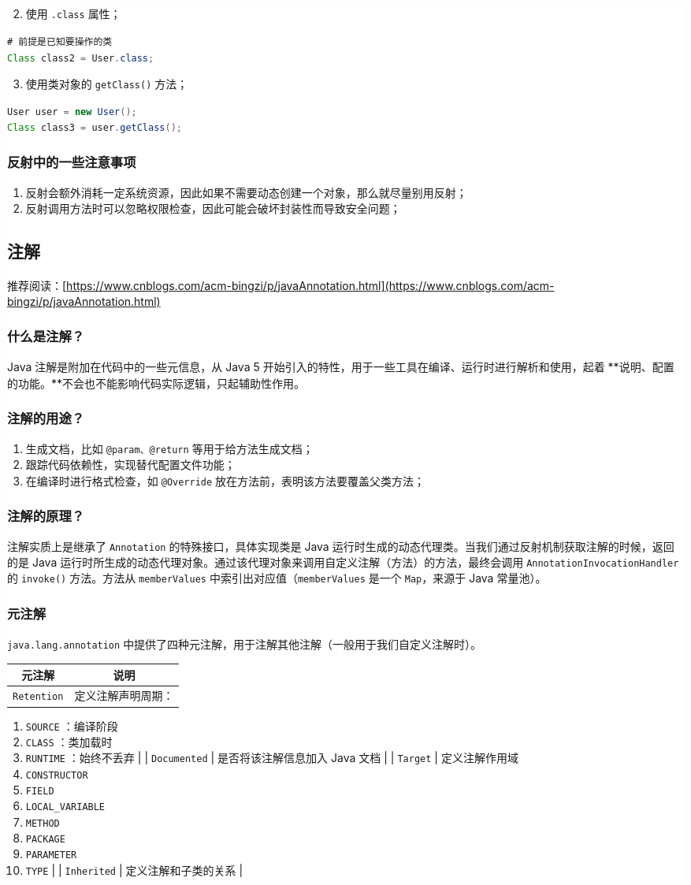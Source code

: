 2. 使用 `.class` 属性；

```java
# 前提是已知要操作的类
Class class2 = User.class;
```

3. 使用类对象的 `getClass()` 方法；

```java
User user = new User();
Class class3 = user.getClass();
```

### 反射中的一些注意事项

1. 反射会额外消耗一定系统资源，因此如果不需要动态创建一个对象，那么就尽量别用反射；
2. 反射调用方法时可以忽略权限检查，因此可能会破坏封装性而导致安全问题；

## 注解

推荐阅读：[https://www.cnblogs.com/acm-bingzi/p/javaAnnotation.html](https://www.cnblogs.com/acm-bingzi/p/javaAnnotation.html)

### 什么是注解？

Java 注解是附加在代码中的一些元信息，从 Java 5 开始引入的特性，用于一些工具在编译、运行时进行解析和使用，起着 **说明、配置的功能。**不会也不能影响代码实际逻辑，只起辅助性作用。

### 注解的用途？

1. 生成文档，比如 `@param、@return` 等用于给方法生成文档；
2. 跟踪代码依赖性，实现替代配置文件功能；
3. 在编译时进行格式检查，如 `@Override` 放在方法前，表明该方法要覆盖父类方法；

### 注解的原理？

注解实质上是继承了 `Annotation` 的特殊接口，具体实现类是 Java 运行时生成的动态代理类。当我们通过反射机制获取注解的时候，返回的是 Java 运行时所生成的动态代理对象。通过该代理对象来调用自定义注解（方法）的方法，最终会调用 `AnnotationInvocationHandler` 的 `invoke()` 方法。方法从 `memberValues` 中索引出对应值（`memberValues` 是一个 `Map`，来源于 Java 常量池）。

### 元注解

`java.lang.annotation` 中提供了四种元注解，用于注解其他注解（一般用于我们自定义注解时）。

| 元注解      | 说明               |
| ----------- | ------------------ |
| `Retention` | 定义注解声明周期： |

1. `SOURCE`
    ：编译阶段
2. `CLASS`
    ：类加载时
3. `RUNTIME`
    ：始终不丢弃 |
    | `Documented` | 是否将该注解信息加入 Java 文档 |
    | `Target` | 定义注解作用域
4. `CONSTRUCTOR`
5. `FIELD`
6. `LOCAL_VARIABLE`
7. `METHOD`
8. `PACKAGE`
9. `PARAMETER`
10. `TYPE` |
    | `Inherited` | 定义注解和子类的关系 |
